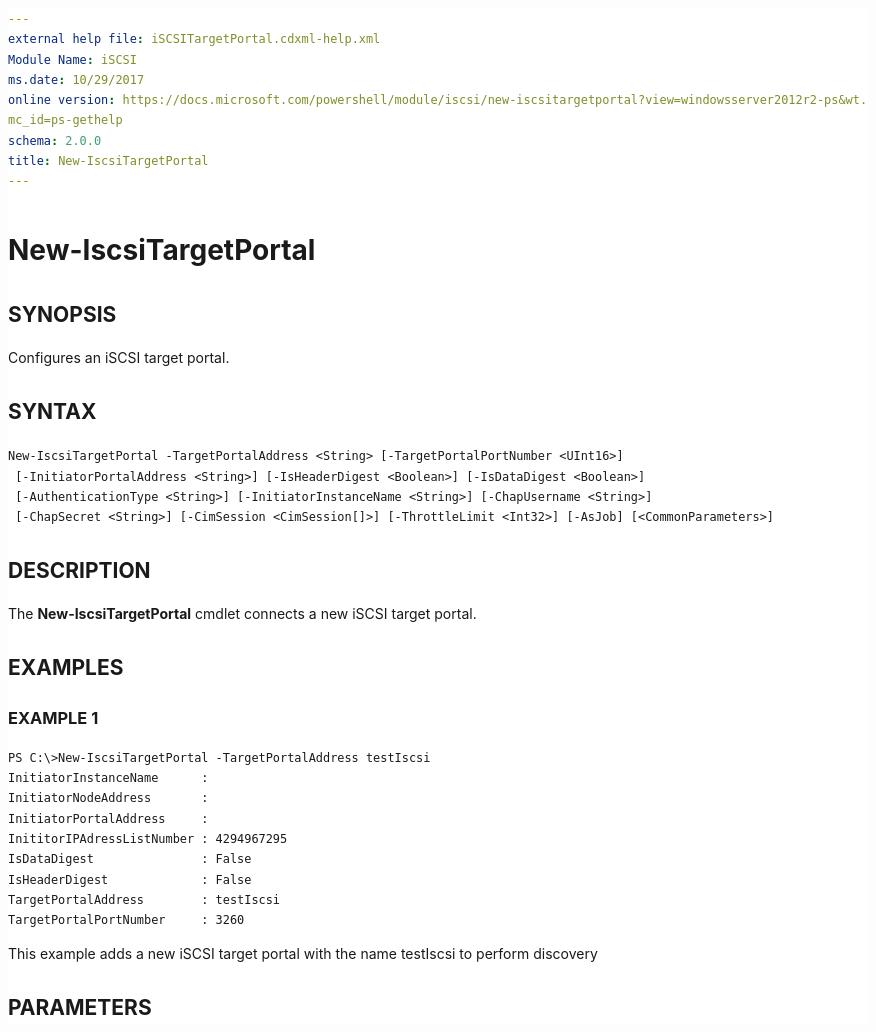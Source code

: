 ```yaml
---
external help file: iSCSITargetPortal.cdxml-help.xml
Module Name: iSCSI
ms.date: 10/29/2017
online version: https://docs.microsoft.com/powershell/module/iscsi/new-iscsitargetportal?view=windowsserver2012r2-ps&wt.mc_id=ps-gethelp
schema: 2.0.0
title: New-IscsiTargetPortal
---
```


# New-IscsiTargetPortal

## SYNOPSIS
Configures an iSCSI target portal.

## SYNTAX

```
New-IscsiTargetPortal -TargetPortalAddress <String> [-TargetPortalPortNumber <UInt16>]
 [-InitiatorPortalAddress <String>] [-IsHeaderDigest <Boolean>] [-IsDataDigest <Boolean>]
 [-AuthenticationType <String>] [-InitiatorInstanceName <String>] [-ChapUsername <String>]
 [-ChapSecret <String>] [-CimSession <CimSession[]>] [-ThrottleLimit <Int32>] [-AsJob] [<CommonParameters>]
```

## DESCRIPTION
The **New-IscsiTargetPortal** cmdlet connects a new iSCSI target portal.

## EXAMPLES

### EXAMPLE 1
```
PS C:\>New-IscsiTargetPortal -TargetPortalAddress testIscsi
InitiatorInstanceName      : 
InitiatorNodeAddress       : 
InitiatorPortalAddress     : 
InititorIPAdressListNumber : 4294967295 
IsDataDigest               : False 
IsHeaderDigest             : False 
TargetPortalAddress        : testIscsi 
TargetPortalPortNumber     : 3260
```

This example adds a new iSCSI target portal with the name testIscsi to perform discovery

## PARAMETERS
